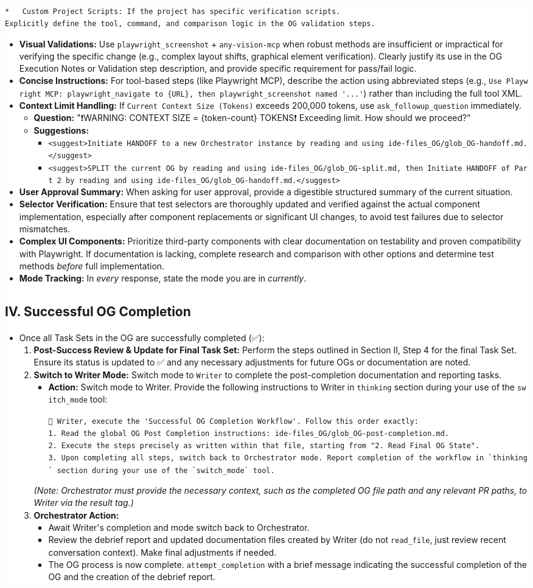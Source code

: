     *   Custom Project Scripts: If the project has specific verification scripts.
    Explicitly define the tool, command, and comparison logic in the OG validation steps.
*   **Visual Validations:** Use `playwright_screenshot` + `any-vision-mcp` when robust methods are insufficient or impractical for verifying the specific change (e.g., complex layout shifts, graphical element verification). Clearly justify its use in the OG Execution Notes or Validation step description, and provide specific requirement for pass/fail logic.
*   **Concise Instructions:** For tool-based steps (like Playwright MCP), describe the action using abbreviated steps (e.g., `Use Playwright MCP: playwright_navigate to {URL}, then playwright_screenshot named '...'`) rather than including the full tool XML.
*   **Context Limit Handling:** If `Current Context Size (Tokens)` exceeds 200,000 tokens, use `ask_followup_question` immediately.
    *   **Question:** "❗WARNING: CONTEXT SIZE = {token-count} TOKENS❗ Exceeding limit. How should we proceed?"
    *   **Suggestions:**
        *   `<suggest>Initiate HANDOFF to a new Orchestrator instance by reading and using ide-files_OG/glob_OG-handoff.md.</suggest>`
        *   `<suggest>SPLIT the current OG by reading and using ide-files_OG/glob_OG-split.md, then Initiate HANDOFF of Part 2 by reading and using ide-files_OG/glob_OG-handoff.md.</suggest>`
*   **User Approval Summary:** When asking for user approval, provide a digestible structured summary of the current situation.
*   **Selector Verification:** Ensure that test selectors are thoroughly updated and verified against the actual component implementation, especially after component replacements or significant UI changes, to avoid test failures due to selector mismatches.
*   **Complex UI Components:** Prioritize third-party components with clear documentation on testability and proven compatibility with Playwright. If documentation is lacking, complete research and comparison with other options and determine test methods *before* full implementation.
*   **Mode Tracking:** In *every* response, state the mode you are in *currently*.


## IV. Successful OG Completion

*   Once all Task Sets in the OG are successfully completed (✅):
    1.  **Post-Success Review & Update for Final Task Set:** Perform the steps outlined in Section II, Step 4 for the final Task Set. Ensure its status is updated to ✅ and any necessary adjustments for future OGs or documentation are noted.
    2.  **Switch to Writer Mode:** Switch mode to `Writer` to complete the post-completion documentation and reporting tasks.
        *   **Action:** Switch mode to Writer. Provide the following instructions to Writer in `thinking` section during your use of the `switch_mode` tool:
            ```
            📝 Writer, execute the 'Successful OG Completion Workflow'. Follow this order exactly:
            1. Read the global OG Post Completion instructions: ide-files_OG/glob_OG-post-completion.md.
            2. Execute the steps precisely as written within that file, starting from "2. Read Final OG State".
            3. Upon completing all steps, switch back to Orchestrator mode. Report completion of the workflow in `thinking` section during your use of the `switch_mode` tool.
            ```
        *(Note: Orchestrator must provide the necessary context, such as the completed OG file path and any relevant PR paths, to Writer via the result tag.)*
    3.  **Orchestrator Action:**
        *   Await Writer's completion and mode switch back to Orchestrator.
        *   Review the debrief report and updated documentation files created by Writer (do not `read_file`, just review recent conversation context). Make final adjustments if needed.
        *   The OG process is now complete. `attempt_completion` with a brief message indicating the successful completion of the OG and the creation of the debrief report.
